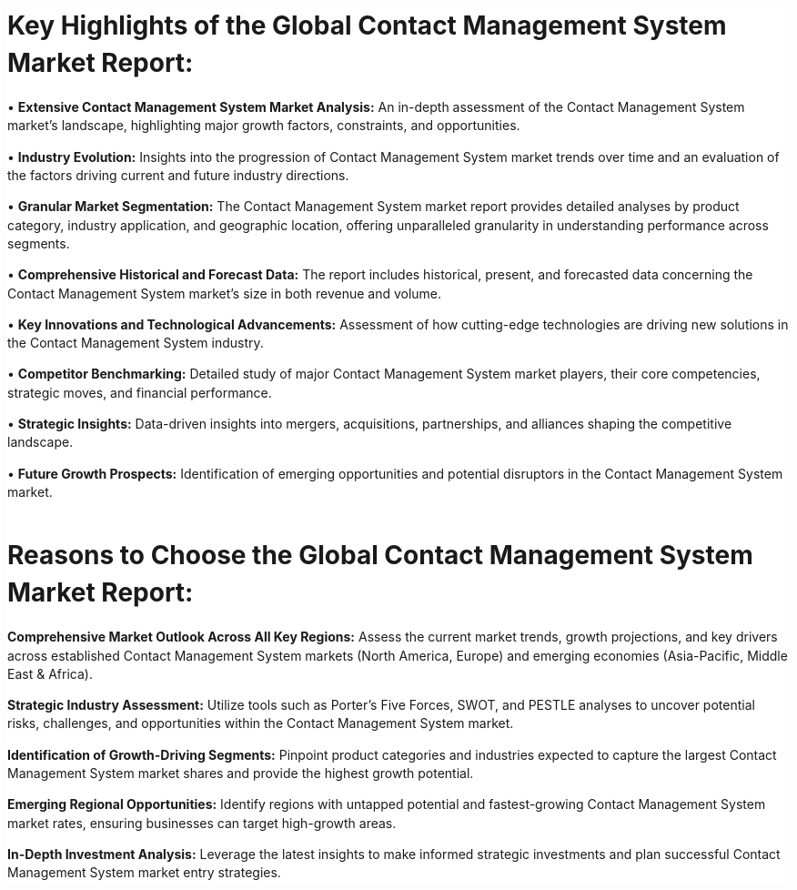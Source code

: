 # <strong>Key Highlights of the Global Contact Management System Market Report:</strong>

• <strong>Extensive Contact Management System Market Analysis:</strong> An in-depth assessment of the Contact Management System market’s landscape, highlighting major growth factors, constraints, and opportunities.

• <strong>Industry Evolution:</strong> Insights into the progression of Contact Management System market trends over time and an evaluation of the factors driving current and future industry directions.

• <strong>Granular Market Segmentation:</strong> The Contact Management System market report provides detailed analyses by product category, industry application, and geographic location, offering unparalleled granularity in understanding performance across segments.

• <strong>Comprehensive Historical and Forecast Data:</strong> The report includes historical, present, and forecasted data concerning the Contact Management System market’s size in both revenue and volume.

• <strong>Key Innovations and Technological Advancements:</strong> Assessment of how cutting-edge technologies are driving new solutions in the Contact Management System industry.

• <strong>Competitor Benchmarking:</strong> Detailed study of major Contact Management System market players, their core competencies, strategic moves, and financial performance.

• <strong>Strategic Insights:</strong> Data-driven insights into mergers, acquisitions, partnerships, and alliances shaping the competitive landscape.

• <strong>Future Growth Prospects:</strong> Identification of emerging opportunities and potential disruptors in the Contact Management System market.

# <strong>Reasons to Choose the Global Contact Management System Market Report:</strong>

<strong>Comprehensive Market Outlook Across All Key Regions:</strong>
Assess the current market trends, growth projections, and key drivers across established Contact Management System markets (North America, Europe) and emerging economies (Asia-Pacific, Middle East & Africa).

<strong>Strategic Industry Assessment:</strong>
Utilize tools such as Porter’s Five Forces, SWOT, and PESTLE analyses to uncover potential risks, challenges, and opportunities within the Contact Management System market.

<strong>Identification of Growth-Driving Segments:</strong>
Pinpoint product categories and industries expected to capture the largest Contact Management System market shares and provide the highest growth potential.

<strong>Emerging Regional Opportunities:</strong>
Identify regions with untapped potential and fastest-growing Contact Management System market rates, ensuring businesses can target high-growth areas.

<strong>In-Depth Investment Analysis:</strong>
Leverage the latest insights to make informed strategic investments and plan successful Contact Management System market entry strategies.
